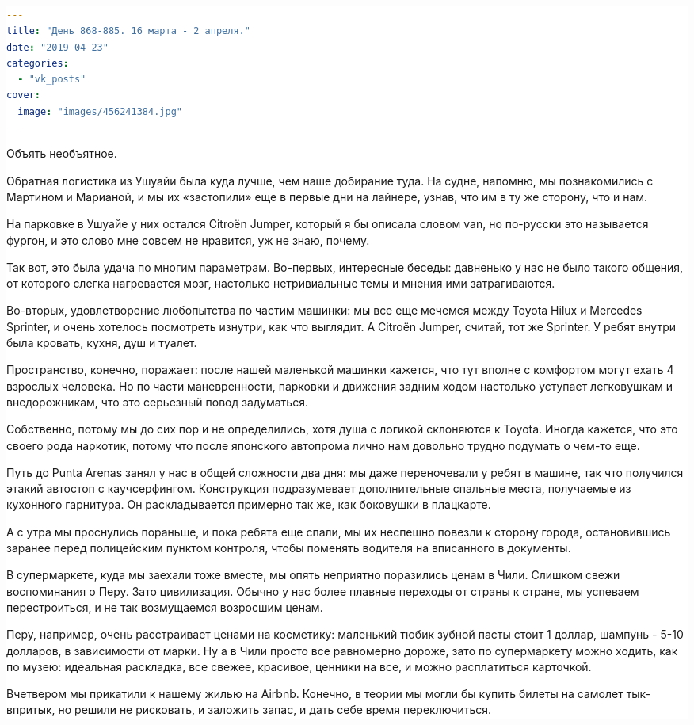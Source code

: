 ```yaml
---
title: "День 868-885. 16 марта - 2 апреля."
date: "2019-04-23"
categories: 
  - "vk_posts"
cover:
  image: "images/456241384.jpg"
---
```


Объять необъятное.

Обратная логистика из Ушуайи была куда лучше, чем наше добирание туда. На судне, напомню, мы познакомились с Мартином и Марианой, и мы их «застопили» еще в первые дни на лайнере, узнав, что им в ту же сторону, что и нам.



На парковке в Ушуайе у них остался Citroën Jumper, который я бы описала словом van, но по-русски это называется фургон, и это слово мне совсем не нравится, уж не знаю, почему.

Так вот, это была удача по многим параметрам. Во-первых, интересные беседы: давненько у нас не было такого общения, от которого слегка нагревается мозг, настолько нетривиальные темы и мнения ими затрагиваются.

Во-вторых, удовлетворение любопытства по частим машинки: мы все еще мечемся между Toyota Hilux и Mercedes Sprinter, и очень хотелось посмотреть изнутри, как что выглядит. А Citroën Jumper, считай, тот же Sprinter. У ребят внутри была кровать, кухня, душ и туалет.

Пространство, конечно, поражает: после нашей маленькой машинки кажется, что тут вполне с комфортом могут ехать 4 взрослых человека. Но по части маневренности, парковки и движения задним ходом настолько уступает легковушкам и внедорожникам, что это серьезный повод задуматься.

Собственно, потому мы до сих пор и не определились, хотя душа с логикой склоняются к Toyota. Иногда кажется, что это своего рода наркотик, потому что после японского автопрома лично нам довольно трудно подумать о чем-то еще.

Путь до Punta Arenas занял у нас в общей сложности два дня: мы даже переночевали у ребят в машине, так что получился этакий автостоп с каучсерфингом. Конструкция подразумевает дополнительные спальные места, получаемые из кухонного гарнитура. Он раскладывается примерно так же, как боковушки в плацкарте.

А с утра мы проснулись пораньше, и пока ребята еще спали, мы их неспешно повезли к сторону города, остановившись заранее перед полицейским пунктом контроля, чтобы поменять водителя на вписанного в документы.

В супермаркете, куда мы заехали тоже вместе, мы опять неприятно поразились ценам в Чили. Слишком свежи воспоминания о Перу. Зато цивилизация. Обычно у нас более плавные переходы от страны к стране, мы успеваем перестроиться, и не так возмущаемся возросшим ценам.

Перу, например, очень расстраивает ценами на косметику: маленький тюбик зубной пасты стоит 1 доллар, шампунь - 5-10 долларов, в зависимости от марки. Ну а в Чили просто все равномерно дороже, зато по супермаркету можно ходить, как по музею: идеальная раскладка, все свежее, красивое, ценники на все, и можно расплатиться карточкой.

Вчетвером мы прикатили к нашему жилью на Airbnb. Конечно, в теории мы могли бы купить билеты на самолет тык-впритык, но решили не рисковать, и заложить запас, и дать себе время переключиться.
